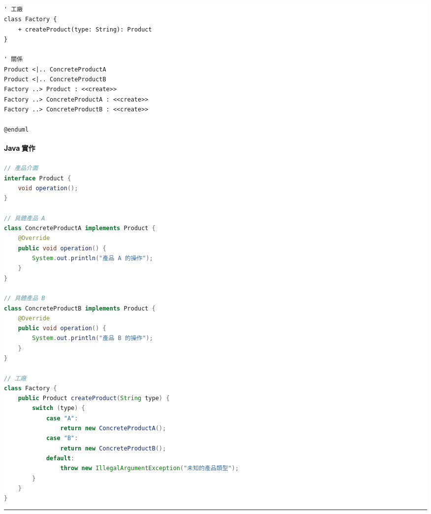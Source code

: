 ```plantuml
' 工廠
class Factory {
    + createProduct(type: String): Product
}

' 關係
Product <|.. ConcreteProductA
Product <|.. ConcreteProductB
Factory ..> Product : <<create>>
Factory ..> ConcreteProductA : <<create>>
Factory ..> ConcreteProductB : <<create>>

@enduml
```

#### Java 實作

```java
// 產品介面
interface Product {
    void operation();
}

// 具體產品 A
class ConcreteProductA implements Product {
    @Override
    public void operation() {
        System.out.println("產品 A 的操作");
    }
}

// 具體產品 B
class ConcreteProductB implements Product {
    @Override
    public void operation() {
        System.out.println("產品 B 的操作");
    }
}

// 工廠
class Factory {
    public Product createProduct(String type) {
        switch (type) {
            case "A":
                return new ConcreteProductA();
            case "B":
                return new ConcreteProductB();
            default:
                throw new IllegalArgumentException("未知的產品類型");
        }
    }
}
```

---